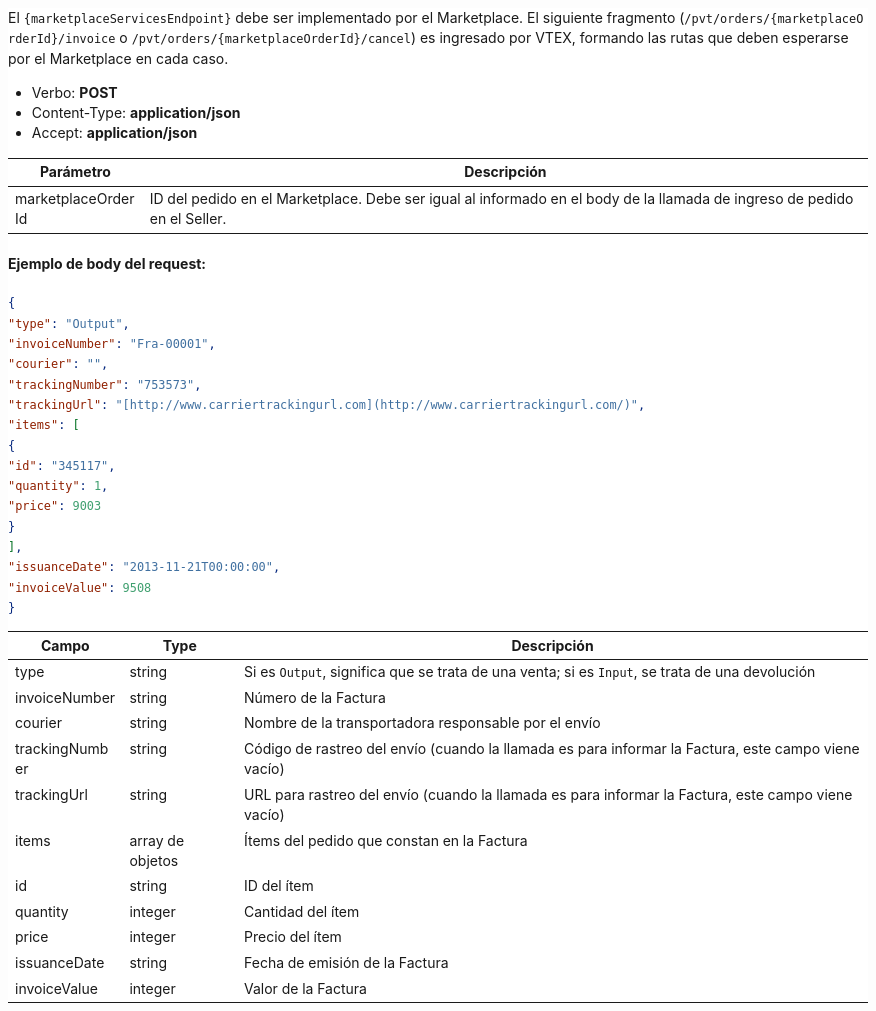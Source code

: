 El `{marketplaceServicesEndpoint}` debe ser implementado por el Marketplace. El siguiente fragmento (`/pvt/orders/{marketplaceOrderId}/invoice` o `/pvt/orders/{marketplaceOrderId}/cancel`) es ingresado por VTEX, formando las rutas que deben esperarse por el Marketplace en cada caso.  

- Verbo: **POST**  
- Content-Type: **application/json**  
- Accept: **application/json**  

| Parámetro | Descripción |  
| ---------- | ---------- |  
| marketplaceOrderId | ID del pedido en el Marketplace. Debe ser igual al informado en el body de la llamada de ingreso de pedido en el Seller. |  

#### Ejemplo de body del request:  

```json  
{  
"type": "Output",  
"invoiceNumber": "Fra-00001",  
"courier": "",  
"trackingNumber": "753573",  
"trackingUrl": "[http://www.carriertrackingurl.com](http://www.carriertrackingurl.com/)",  
"items": [  
{  
"id": "345117",  
"quantity": 1,  
"price": 9003  
}  
],  
"issuanceDate": "2013-11-21T00:00:00",  
"invoiceValue": 9508  
}  
```  

| Campo | Type | Descripción |  
| ---------- | ---------- | ---------- |  
| type | string | Si es `Output`, significa que se trata de una venta; si es `Input`, se trata de una devolución |  
| invoiceNumber | string | Número de la Factura |  
| courier | string | Nombre de la transportadora responsable por el envío |  
| trackingNumber | string | Código de rastreo del envío (cuando la llamada es para informar la Factura, este campo viene vacío) |  
| trackingUrl | string | URL para rastreo del envío (cuando la llamada es para informar la Factura, este campo viene vacío) |  
| items | array de objetos | Ítems del pedido que constan en la Factura |  
| id | string | ID del ítem |  
| quantity | integer | Cantidad del ítem |  
| price | integer | Precio del ítem |  
| issuanceDate | string | Fecha de emisión de la Factura |  
| invoiceValue | integer | Valor de la Factura |  
